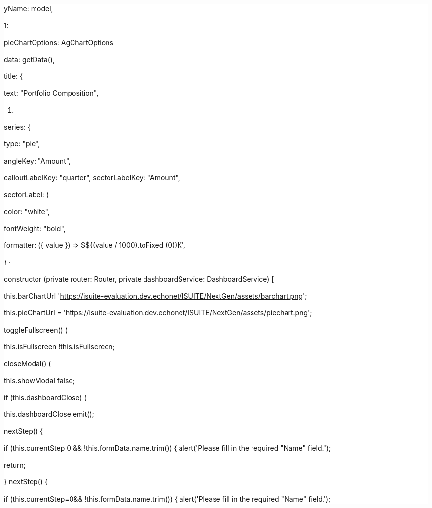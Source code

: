 yName: model,

1:

pieChartOptions: AgChartOptions

data: getData(),

title: {

text: "Portfolio Composition",

1.

series: {

type: "pie",

angleKey: "Amount",

calloutLabelKey: "quarter",
sectorLabelKey: "Amount",

sectorLabel: (

color: "white",

fontWeight: "bold",

formatter: ({ value }) => $${(value / 1000).toFixed (0))K',

۱۰

constructor (private router: Router, private dashboardService: DashboardService) [

this.barChartUrl 'https://isuite-evaluation.dev.echonet/ISUITE/NextGen/assets/barchart.png';

this.pieChartUrl = 'https://isuite-evaluation.dev.echonet/ISUITE/NextGen/assets/piechart.png';

toggleFullscreen() (

this.isFullscreen !this.isFullscreen;

closeModal() (

this.showModal false;

if (this.dashboardClose) (

this.dashboardClose.emit();

nextStep() {

if (this.currentStep 0 && !this.formData.name.trim()) { alert('Please fill in the required "Name" field.");


return;

}
nextStep() {

if (this.currentStep=0&& !this.formData.name.trim()) { alert('Please fill in the required "Name" field.');
